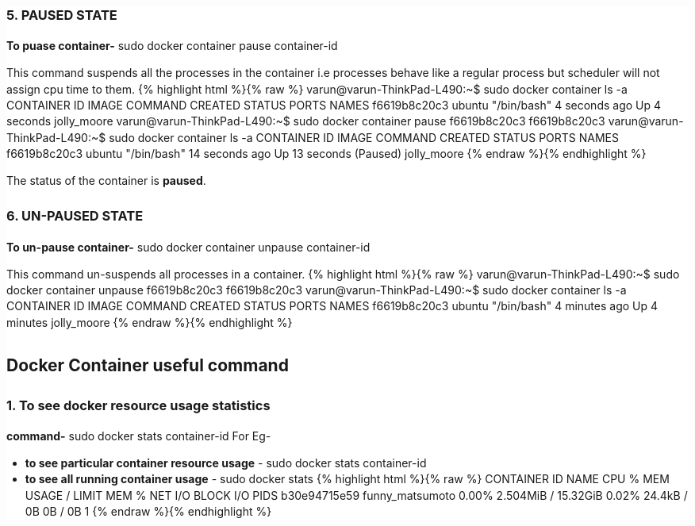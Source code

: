 ### 5. PAUSED STATE

**To puase container-** sudo docker container pause container-id

This command suspends all the processes in the container i.e processes behave like a regular process but scheduler will not assign cpu time to them.
{% highlight html %}{% raw %}
varun@varun-ThinkPad-L490:~$ sudo docker container ls -a
CONTAINER ID        IMAGE               COMMAND             CREATED             STATUS              PORTS               NAMES
f6619b8c20c3        ubuntu              "/bin/bash"         4 seconds ago       Up 4 seconds                            jolly_moore
varun@varun-ThinkPad-L490:~$ sudo docker container pause f6619b8c20c3
f6619b8c20c3
varun@varun-ThinkPad-L490:~$ sudo docker container ls -a
CONTAINER ID        IMAGE               COMMAND             CREATED             STATUS                   PORTS               NAMES
f6619b8c20c3        ubuntu              "/bin/bash"         14 seconds ago      Up 13 seconds (Paused)                       jolly_moore
{% endraw %}{% endhighlight %}

The status of the container is **paused**.
### 6. UN-PAUSED STATE

**To un-pause container-** sudo docker container unpause container-id

This command un-suspends all processes in a container.
{% highlight html %}{% raw %}
varun@varun-ThinkPad-L490:~$ sudo docker container unpause f6619b8c20c3
f6619b8c20c3
varun@varun-ThinkPad-L490:~$ sudo docker container ls -a
CONTAINER ID        IMAGE               COMMAND             CREATED             STATUS              PORTS               NAMES
f6619b8c20c3        ubuntu              "/bin/bash"         4 minutes ago       Up 4 minutes                            jolly_moore
{% endraw %}{% endhighlight %}

## Docker Container useful command

### 1. To see docker resource usage statistics

**command-** sudo docker stats container-id
For Eg-
- **to see particular container resource usage** - sudo docker stats container-id
- **to see all running container usage** - sudo docker stats
{% highlight html %}{% raw %}
CONTAINER ID        NAME                CPU %               MEM USAGE / LIMIT     MEM %               NET I/O             BLOCK I/O           PIDS
b30e94715e59        funny_matsumoto     0.00%               2.504MiB / 15.32GiB   0.02%               24.4kB / 0B         0B / 0B             1
{% endraw %}{% endhighlight %}
